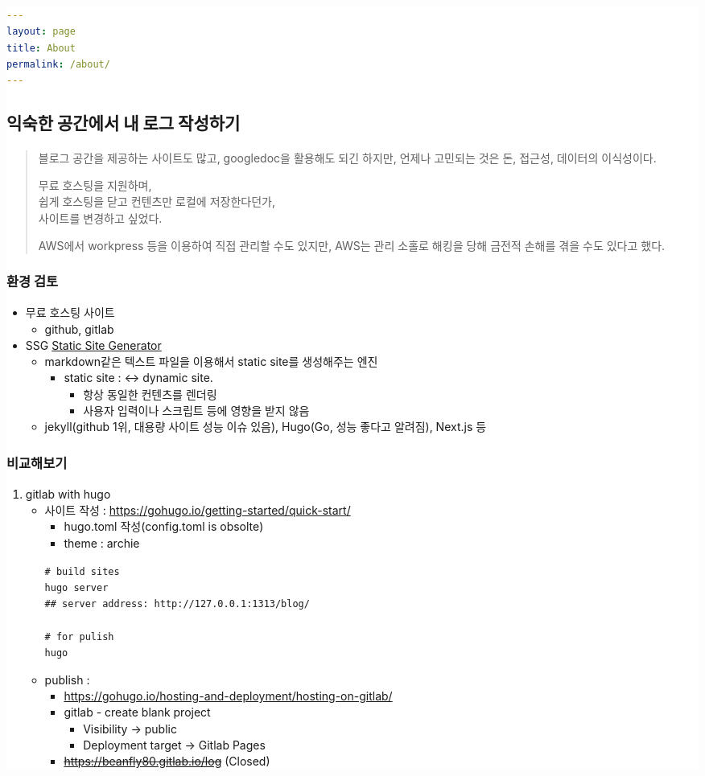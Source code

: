 ```yaml
---
layout: page
title: About
permalink: /about/
---
```


## 익숙한 공간에서 내 로그 작성하기
>블로그 공간을 제공하는 사이트도 많고, googledoc을 활용해도 되긴 하지만,
>언제나 고민되는 것은 돈, 접근성, 데이터의 이식성이다.
>
>무료 호스팅을 지원하며, \
>쉽게 호스팅을 닫고 컨텐츠만 로컬에 저장한다던가, \
>사이트를 변경하고 싶었다.
>
>AWS에서 workpress 등을 이용하여 직접 관리할 수도 있지만, AWS는 관리 소홀로 해킹을 당해 금전적 손해를 겪을 수도 있다고 했다.

### 환경 검토
- 무료 호스팅 사이트
    - github, gitlab
- SSG [Static Site Generator](https://en.wikipedia.org/wiki/Static_site_generator)
    - markdown같은 텍스트 파일을 이용해서 static site를 생성해주는 엔진
        - static site : <-> dynamic site. 
            - 항상 동일한 컨텐츠를 렌더링
            - 사용자 입력이나 스크립트 등에 영향을 받지 않음
    - jekyll(github 1위, 대용량 사이트 성능 이슈 있음), Hugo(Go, 성능 좋다고 알려짐), Next.js 등

### 비교해보기
1. gitlab with hugo
    - 사이트 작성 : https://gohugo.io/getting-started/quick-start/
        - hugo.toml 작성(config.toml is obsolte)
        - theme : archie
        ```
        # build sites
        hugo server
        ## server address: http://127.0.0.1:1313/blog/

        # for pulish
        hugo
        ```
    - publish : 
        - https://gohugo.io/hosting-and-deployment/hosting-on-gitlab/
        - gitlab - create blank project
            - Visibility -> public
            - Deployment target -> Gitlab Pages
        - ~~https://beanfly80.gitlab.io/log~~ (Closed)
 
